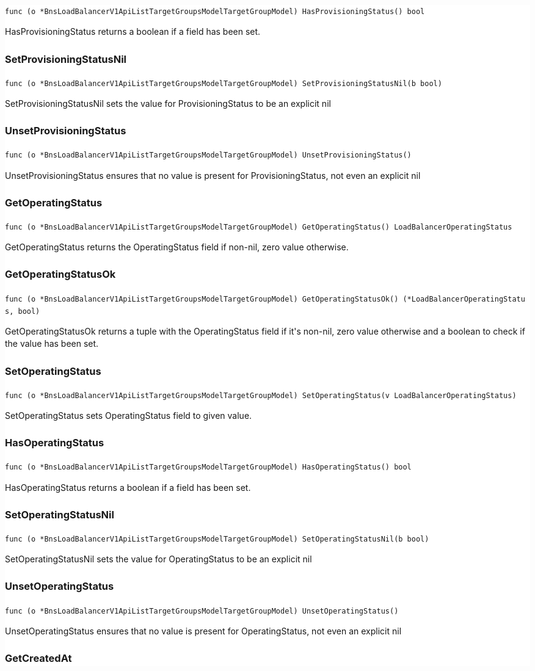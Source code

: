 `func (o *BnsLoadBalancerV1ApiListTargetGroupsModelTargetGroupModel) HasProvisioningStatus() bool`

HasProvisioningStatus returns a boolean if a field has been set.

### SetProvisioningStatusNil

`func (o *BnsLoadBalancerV1ApiListTargetGroupsModelTargetGroupModel) SetProvisioningStatusNil(b bool)`

 SetProvisioningStatusNil sets the value for ProvisioningStatus to be an explicit nil

### UnsetProvisioningStatus
`func (o *BnsLoadBalancerV1ApiListTargetGroupsModelTargetGroupModel) UnsetProvisioningStatus()`

UnsetProvisioningStatus ensures that no value is present for ProvisioningStatus, not even an explicit nil
### GetOperatingStatus

`func (o *BnsLoadBalancerV1ApiListTargetGroupsModelTargetGroupModel) GetOperatingStatus() LoadBalancerOperatingStatus`

GetOperatingStatus returns the OperatingStatus field if non-nil, zero value otherwise.

### GetOperatingStatusOk

`func (o *BnsLoadBalancerV1ApiListTargetGroupsModelTargetGroupModel) GetOperatingStatusOk() (*LoadBalancerOperatingStatus, bool)`

GetOperatingStatusOk returns a tuple with the OperatingStatus field if it's non-nil, zero value otherwise
and a boolean to check if the value has been set.

### SetOperatingStatus

`func (o *BnsLoadBalancerV1ApiListTargetGroupsModelTargetGroupModel) SetOperatingStatus(v LoadBalancerOperatingStatus)`

SetOperatingStatus sets OperatingStatus field to given value.

### HasOperatingStatus

`func (o *BnsLoadBalancerV1ApiListTargetGroupsModelTargetGroupModel) HasOperatingStatus() bool`

HasOperatingStatus returns a boolean if a field has been set.

### SetOperatingStatusNil

`func (o *BnsLoadBalancerV1ApiListTargetGroupsModelTargetGroupModel) SetOperatingStatusNil(b bool)`

 SetOperatingStatusNil sets the value for OperatingStatus to be an explicit nil

### UnsetOperatingStatus
`func (o *BnsLoadBalancerV1ApiListTargetGroupsModelTargetGroupModel) UnsetOperatingStatus()`

UnsetOperatingStatus ensures that no value is present for OperatingStatus, not even an explicit nil
### GetCreatedAt
